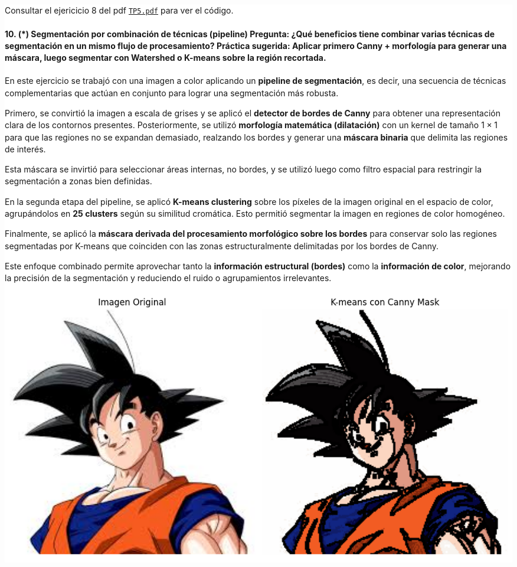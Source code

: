 Consultar el ejericicio 8 del pdf [`TP5.pdf`](TP5.pdf) para ver el código.

#### 10. (*) Segmentación por combinación de técnicas (pipeline) Pregunta: ¿Qué beneficios tiene combinar varias técnicas de segmentación en un mismo flujo de procesamiento? Práctica sugerida: Aplicar primero Canny + morfologı́a para generar una máscara, luego segmentar con Watershed o K-means sobre la región recortada.

En este ejercicio se trabajó con una imagen a color aplicando un **pipeline de segmentación**, es decir, una secuencia de técnicas complementarias que actúan en conjunto para lograr una segmentación más robusta.

Primero, se convirtió la imagen a escala de grises y se aplicó el **detector de bordes de Canny** para obtener una representación clara de los contornos presentes. Posteriormente, se utilizó **morfología matemática (dilatación)** con un kernel de tamaño $1 \times 1$ para que las regiones no se expandan demasiado, realzando los bordes y generar una **máscara binaria** que delimita las regiones de interés.

Esta máscara se invirtió para seleccionar áreas internas, no bordes, y se utilizó luego como filtro espacial para restringir la segmentación a zonas bien definidas.

En la segunda etapa del pipeline, se aplicó **K-means clustering** sobre los píxeles de la imagen original en el espacio de color, agrupándolos en **25 clusters** según su similitud cromática. Esto permitió segmentar la imagen en regiones de color homogéneo.

Finalmente, se aplicó la **máscara derivada del procesamiento morfológico sobre los bordes** para conservar solo las regiones segmentadas por K-means que coinciden con las zonas estructuralmente delimitadas por los bordes de Canny.

Este enfoque combinado permite aprovechar tanto la **información estructural (bordes)** como la **información de color**, mejorando la precisión de la segmentación y reduciendo el ruido o agrupamientos irrelevantes.

![10](./imagenes_reporte/4.png)
